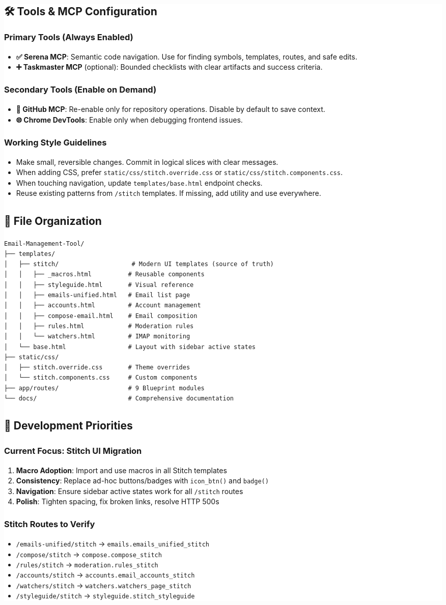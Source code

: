 ## 🛠 Tools & MCP Configuration

### Primary Tools (Always Enabled)
- **✅ Serena MCP**: Semantic code navigation. Use for finding symbols, templates, routes, and safe edits.
- **➕ Taskmaster MCP** (optional): Bounded checklists with clear artifacts and success criteria.

### Secondary Tools (Enable on Demand)
- **🔄 GitHub MCP**: Re-enable only for repository operations. Disable by default to save context.
- **🌐 Chrome DevTools**: Enable only when debugging frontend issues.

### Working Style Guidelines
- Make small, reversible changes. Commit in logical slices with clear messages.
- When adding CSS, prefer `static/css/stitch.override.css` or `static/css/stitch.components.css`.
- When touching navigation, update `templates/base.html` endpoint checks.
- Reuse existing patterns from `/stitch` templates. If missing, add utility and use everywhere.

## 📁 File Organization

```
Email-Management-Tool/
├── templates/
│   ├── stitch/                    # Modern UI templates (source of truth)
│   │   ├── _macros.html          # Reusable components
│   │   ├── styleguide.html       # Visual reference
│   │   ├── emails-unified.html   # Email list page
│   │   ├── accounts.html         # Account management
│   │   ├── compose-email.html    # Email composition
│   │   ├── rules.html            # Moderation rules
│   │   └── watchers.html         # IMAP monitoring
│   └── base.html                 # Layout with sidebar active states
├── static/css/
│   ├── stitch.override.css       # Theme overrides
│   └── stitch.components.css     # Custom components
├── app/routes/                   # 9 Blueprint modules
└── docs/                         # Comprehensive documentation
```

## 🎯 Development Priorities

### Current Focus: Stitch UI Migration
1. **Macro Adoption**: Import and use macros in all Stitch templates
2. **Consistency**: Replace ad-hoc buttons/badges with `icon_btn()` and `badge()`
3. **Navigation**: Ensure sidebar active states work for all `/stitch` routes
4. **Polish**: Tighten spacing, fix broken links, resolve HTTP 500s

### Stitch Routes to Verify
- `/emails-unified/stitch` → `emails.emails_unified_stitch`
- `/compose/stitch` → `compose.compose_stitch`
- `/rules/stitch` → `moderation.rules_stitch`
- `/accounts/stitch` → `accounts.email_accounts_stitch`
- `/watchers/stitch` → `watchers.watchers_page_stitch`
- `/styleguide/stitch` → `styleguide.stitch_styleguide`
